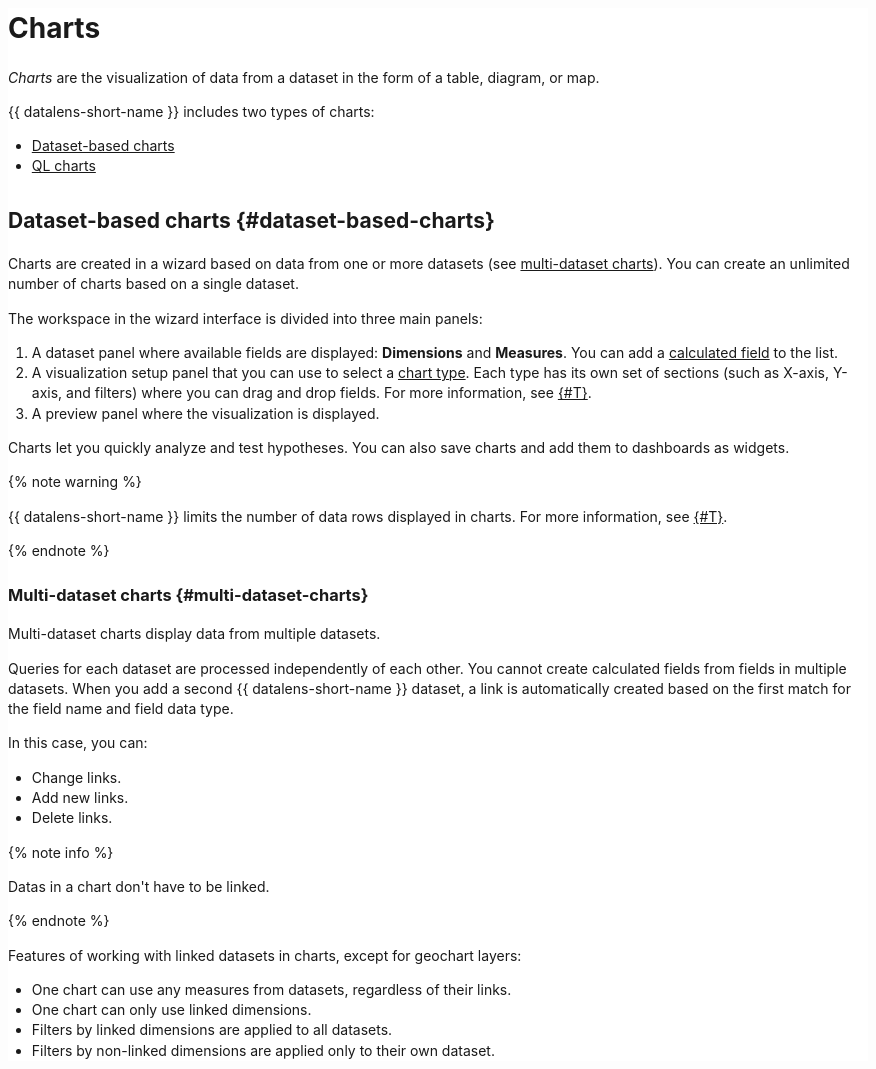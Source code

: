 # Charts

_Charts_ are the visualization of data from a dataset in the form of a table, diagram, or map.

{{ datalens-short-name }} includes two types of charts:

* [Dataset-based charts](#dataset-based-charts)
* [QL charts](#sql-charts)

## Dataset-based charts {#dataset-based-charts}

Charts are created in a wizard based on data from one or more datasets (see [multi-dataset charts](#multi-dataset-charts)).
You can create an unlimited number of charts based on a single dataset.

The workspace in the wizard interface is divided into three main panels:
1. A dataset panel where available fields are displayed: **Dimensions** and **Measures**. You can add a [calculated field](../calculations/index.md) to the list.
1. A visualization setup panel that you can use to select a [chart type](../../visualization-ref/index.md). Each type has its own set of sections (such as X-axis, Y-axis, and filters) where you can drag and drop fields. For more information, see [{#T}](settings.md).
1. A preview panel where the visualization is displayed.

Charts let you quickly analyze and test hypotheses. You can also save charts and add them to dashboards as widgets.

{% note warning %}

{{ datalens-short-name }} limits the number of data rows displayed in charts. For more information, see [{#T}](../limits.md).

{% endnote %}

### Multi-dataset charts {#multi-dataset-charts}

Multi-dataset charts display data from multiple datasets.

Queries for each dataset are processed independently of each other. You cannot create calculated fields from fields in multiple datasets.
When you add a second {{ datalens-short-name }} dataset, a link is automatically created based on the first match for the field name and field data type.

In this case, you can:

* Change links.
* Add new links.
* Delete links.

{% note info %}

Datas in a chart don't have to be linked.

{% endnote %}

Features of working with linked datasets in charts, except for geochart layers:

* One chart can use any measures from datasets, regardless of their links.
* One chart can only use linked dimensions.
* Filters by linked dimensions are applied to all datasets.
* Filters by non-linked dimensions are applied only to their own dataset.

